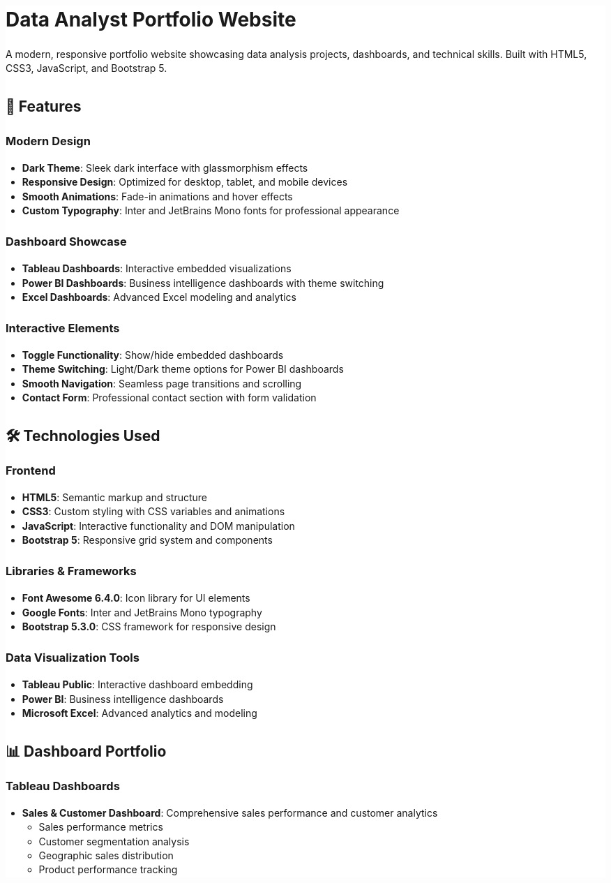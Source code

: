 # Data Analyst Portfolio Website

A modern, responsive portfolio website showcasing data analysis projects, dashboards, and technical skills. Built with HTML5, CSS3, JavaScript, and Bootstrap 5.

## 🌟 Features

### **Modern Design**
- **Dark Theme**: Sleek dark interface with glassmorphism effects
- **Responsive Design**: Optimized for desktop, tablet, and mobile devices
- **Smooth Animations**: Fade-in animations and hover effects
- **Custom Typography**: Inter and JetBrains Mono fonts for professional appearance

### **Dashboard Showcase**
- **Tableau Dashboards**: Interactive embedded visualizations
- **Power BI Dashboards**: Business intelligence dashboards with theme switching
- **Excel Dashboards**: Advanced Excel modeling and analytics

### **Interactive Elements**
- **Toggle Functionality**: Show/hide embedded dashboards
- **Theme Switching**: Light/Dark theme options for Power BI dashboards
- **Smooth Navigation**: Seamless page transitions and scrolling
- **Contact Form**: Professional contact section with form validation

## 🛠️ Technologies Used

### **Frontend**
- **HTML5**: Semantic markup and structure
- **CSS3**: Custom styling with CSS variables and animations
- **JavaScript**: Interactive functionality and DOM manipulation
- **Bootstrap 5**: Responsive grid system and components

### **Libraries & Frameworks**
- **Font Awesome 6.4.0**: Icon library for UI elements
- **Google Fonts**: Inter and JetBrains Mono typography
- **Bootstrap 5.3.0**: CSS framework for responsive design

### **Data Visualization Tools**
- **Tableau Public**: Interactive dashboard embedding
- **Power BI**: Business intelligence dashboards
- **Microsoft Excel**: Advanced analytics and modeling

## 📊 Dashboard Portfolio

### **Tableau Dashboards**
- **Sales & Customer Dashboard**: Comprehensive sales performance and customer analytics
  - Sales performance metrics
  - Customer segmentation analysis
  - Geographic sales distribution
  - Product performance tracking
